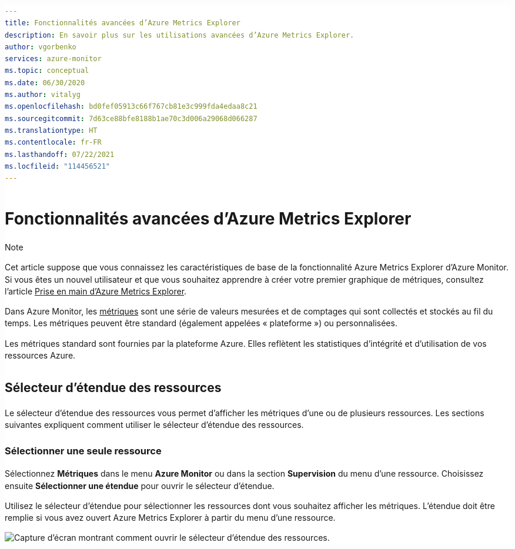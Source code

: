 ```yaml
---
title: Fonctionnalités avancées d’Azure Metrics Explorer
description: En savoir plus sur les utilisations avancées d’Azure Metrics Explorer.
author: vgorbenko
services: azure-monitor
ms.topic: conceptual
ms.date: 06/30/2020
ms.author: vitalyg
ms.openlocfilehash: bd0fef05913c66f767cb81e3c999fda4edaa8c21
ms.sourcegitcommit: 7d63ce88bfe8188b1ae70c3d006a29068d066287
ms.translationtype: HT
ms.contentlocale: fr-FR
ms.lasthandoff: 07/22/2021
ms.locfileid: "114456521"
---
```

# <a name="advanced-features-of-the-azure-metrics-explorer"></a>Fonctionnalités avancées d’Azure Metrics Explorer

> [!NOTE]
> Cet article suppose que vous connaissez les caractéristiques de base de la fonctionnalité Azure Metrics Explorer d’Azure Monitor. Si vous êtes un nouvel utilisateur et que vous souhaitez apprendre à créer votre premier graphique de métriques, consultez l’article [Prise en main d’Azure Metrics Explorer](./metrics-getting-started.md).

Dans Azure Monitor, les [métriques](data-platform-metrics.md) sont une série de valeurs mesurées et de comptages qui sont collectés et stockés au fil du temps. Les métriques peuvent être standard (également appelées « plateforme ») ou personnalisées. 

Les métriques standard sont fournies par la plateforme Azure. Elles reflètent les statistiques d’intégrité et d’utilisation de vos ressources Azure. 

## <a name="resource-scope-picker"></a>Sélecteur d’étendue des ressources
Le sélecteur d’étendue des ressources vous permet d’afficher les métriques d’une ou de plusieurs ressources. Les sections suivantes expliquent comment utiliser le sélecteur d’étendue des ressources. 

### <a name="select-a-single-resource"></a>Sélectionner une seule ressource
Sélectionnez **Métriques** dans le menu **Azure Monitor** ou dans la section **Supervision** du menu d’une ressource. Choisissez ensuite **Sélectionner une étendue** pour ouvrir le sélecteur d’étendue. 

Utilisez le sélecteur d’étendue pour sélectionner les ressources dont vous souhaitez afficher les métriques. L’étendue doit être remplie si vous avez ouvert Azure Metrics Explorer à partir du menu d’une ressource. 

![Capture d’écran montrant comment ouvrir le sélecteur d’étendue des ressources.](./media/metrics-charts/scope-picker.png)
